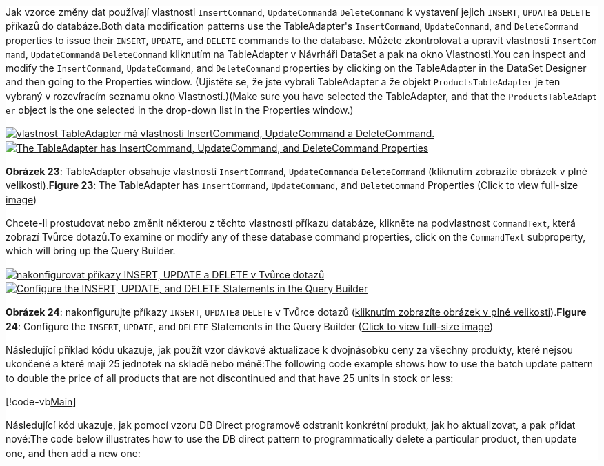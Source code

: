 <span data-ttu-id="5a142-329">Jak vzorce změny dat používají vlastnosti `InsertCommand`, `UpdateCommand`a `DeleteCommand` k vystavení jejich `INSERT`, `UPDATE`a `DELETE` příkazů do databáze.</span><span class="sxs-lookup"><span data-stu-id="5a142-329">Both data modification patterns use the TableAdapter's `InsertCommand`, `UpdateCommand`, and `DeleteCommand` properties to issue their `INSERT`, `UPDATE`, and `DELETE` commands to the database.</span></span> <span data-ttu-id="5a142-330">Můžete zkontrolovat a upravit vlastnosti `InsertCommand`, `UpdateCommand`a `DeleteCommand` kliknutím na TableAdapter v Návrháři DataSet a pak na okno Vlastnosti.</span><span class="sxs-lookup"><span data-stu-id="5a142-330">You can inspect and modify the `InsertCommand`, `UpdateCommand`, and `DeleteCommand` properties by clicking on the TableAdapter in the DataSet Designer and then going to the Properties window.</span></span> <span data-ttu-id="5a142-331">(Ujistěte se, že jste vybrali TableAdapter a že objekt `ProductsTableAdapter` je ten vybraný v rozevíracím seznamu okno Vlastnosti.)</span><span class="sxs-lookup"><span data-stu-id="5a142-331">(Make sure you have selected the TableAdapter, and that the `ProductsTableAdapter` object is the one selected in the drop-down list in the Properties window.)</span></span>

<span data-ttu-id="5a142-332">[![vlastnost TableAdapter má vlastnosti InsertCommand, UpdateCommand a DeleteCommand.](creating-a-data-access-layer-vb/_static/image62.png)](creating-a-data-access-layer-vb/_static/image61.png)</span><span class="sxs-lookup"><span data-stu-id="5a142-332">[![The TableAdapter has InsertCommand, UpdateCommand, and DeleteCommand Properties](creating-a-data-access-layer-vb/_static/image62.png)](creating-a-data-access-layer-vb/_static/image61.png)</span></span>

<span data-ttu-id="5a142-333">**Obrázek 23**: TableAdapter obsahuje vlastnosti `InsertCommand`, `UpdateCommand`a `DeleteCommand` ([kliknutím zobrazíte obrázek v plné velikosti).](creating-a-data-access-layer-vb/_static/image63.png)</span><span class="sxs-lookup"><span data-stu-id="5a142-333">**Figure 23**: The TableAdapter has `InsertCommand`, `UpdateCommand`, and `DeleteCommand` Properties ([Click to view full-size image](creating-a-data-access-layer-vb/_static/image63.png))</span></span>

<span data-ttu-id="5a142-334">Chcete-li prostudovat nebo změnit některou z těchto vlastností příkazu databáze, klikněte na podvlastnost `CommandText`, která zobrazí Tvůrce dotazů.</span><span class="sxs-lookup"><span data-stu-id="5a142-334">To examine or modify any of these database command properties, click on the `CommandText` subproperty, which will bring up the Query Builder.</span></span>

<span data-ttu-id="5a142-335">[![nakonfigurovat příkazy INSERT, UPDATE a DELETE v Tvůrce dotazů](creating-a-data-access-layer-vb/_static/image65.png)](creating-a-data-access-layer-vb/_static/image64.png)</span><span class="sxs-lookup"><span data-stu-id="5a142-335">[![Configure the INSERT, UPDATE, and DELETE Statements in the Query Builder](creating-a-data-access-layer-vb/_static/image65.png)](creating-a-data-access-layer-vb/_static/image64.png)</span></span>

<span data-ttu-id="5a142-336">**Obrázek 24**: nakonfigurujte příkazy `INSERT`, `UPDATE`a `DELETE` v Tvůrce dotazů ([kliknutím zobrazíte obrázek v plné velikosti](creating-a-data-access-layer-vb/_static/image66.png)).</span><span class="sxs-lookup"><span data-stu-id="5a142-336">**Figure 24**: Configure the `INSERT`, `UPDATE`, and `DELETE` Statements in the Query Builder ([Click to view full-size image](creating-a-data-access-layer-vb/_static/image66.png))</span></span>

<span data-ttu-id="5a142-337">Následující příklad kódu ukazuje, jak použít vzor dávkové aktualizace k dvojnásobku ceny za všechny produkty, které nejsou ukončené a které mají 25 jednotek na skladě nebo méně:</span><span class="sxs-lookup"><span data-stu-id="5a142-337">The following code example shows how to use the batch update pattern to double the price of all products that are not discontinued and that have 25 units in stock or less:</span></span>

[!code-vb[Main](creating-a-data-access-layer-vb/samples/sample6.vb)]

<span data-ttu-id="5a142-338">Následující kód ukazuje, jak pomocí vzoru DB Direct programově odstranit konkrétní produkt, jak ho aktualizovat, a pak přidat nové:</span><span class="sxs-lookup"><span data-stu-id="5a142-338">The code below illustrates how to use the DB direct pattern to programmatically delete a particular product, then update one, and then add a new one:</span></span>
